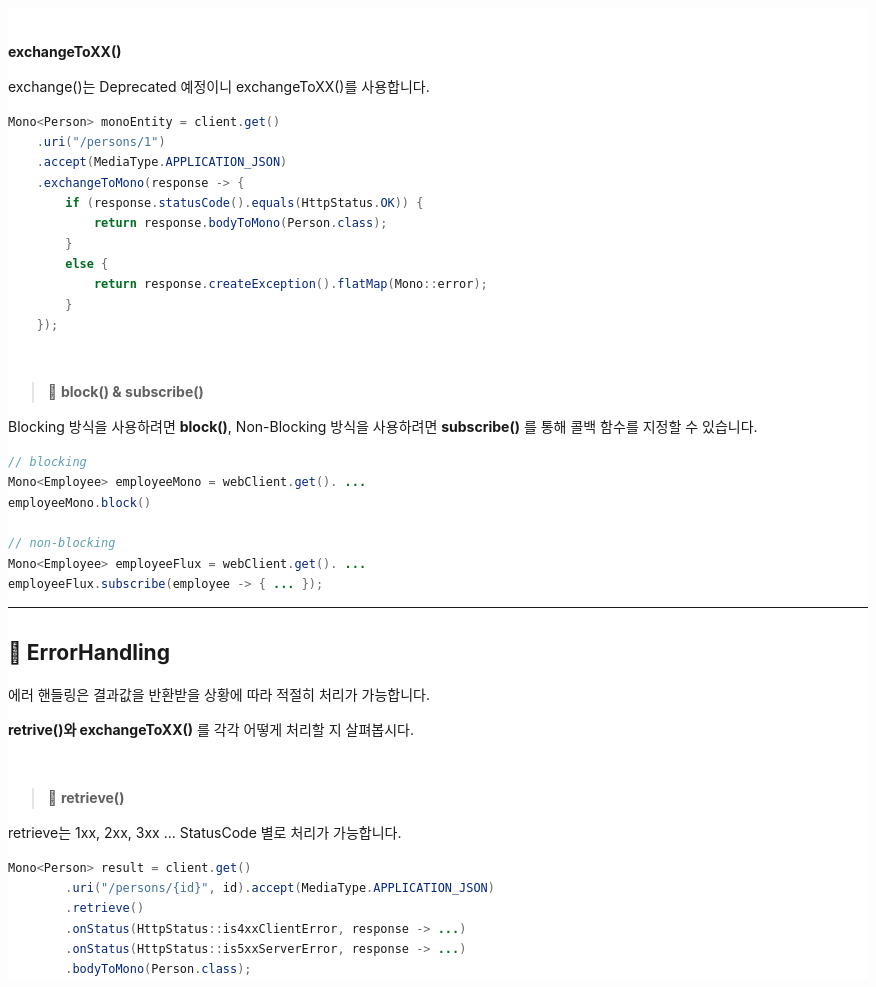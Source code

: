 <br>

**exchangeToXX()**

exchange()는 Deprecated 예정이니 exchangeToXX()를 사용합니다.

```java
Mono<Person> monoEntity = client.get()
    .uri("/persons/1")
    .accept(MediaType.APPLICATION_JSON)
    .exchangeToMono(response -> {
        if (response.statusCode().equals(HttpStatus.OK)) {
            return response.bodyToMono(Person.class);
        }
        else {
            return response.createException().flatMap(Mono::error);
        }
    });
```

<br>

> 📕 **block() & subscribe()**

Blocking 방식을 사용하려면 **block()**, Non-Blocking 방식을 사용하려면 **subscribe()** 를 통해 콜백 함수를 지정할 수 있습니다.

```java
// blocking
Mono<Employee> employeeMono = webClient.get(). ...
employeeMono.block()

// non-blocking
Mono<Employee> employeeFlux = webClient.get(). ...
employeeFlux.subscribe(employee -> { ... });
```

---
## 📘 ErrorHandling

에러 핸들링은 결과값을 반환받을 상황에 따라 적절히 처리가 가능합니다.

**retrive()와 exchangeToXX()** 를 각각 어떻게 처리할 지 살펴봅시다.

<br>

> 📕 **retrieve()**

retrieve는 1xx, 2xx, 3xx ... StatusCode 별로 처리가 가능합니다.

```java
Mono<Person> result = client.get()
        .uri("/persons/{id}", id).accept(MediaType.APPLICATION_JSON)
        .retrieve()
        .onStatus(HttpStatus::is4xxClientError, response -> ...)
        .onStatus(HttpStatus::is5xxServerError, response -> ...)
        .bodyToMono(Person.class);
```
